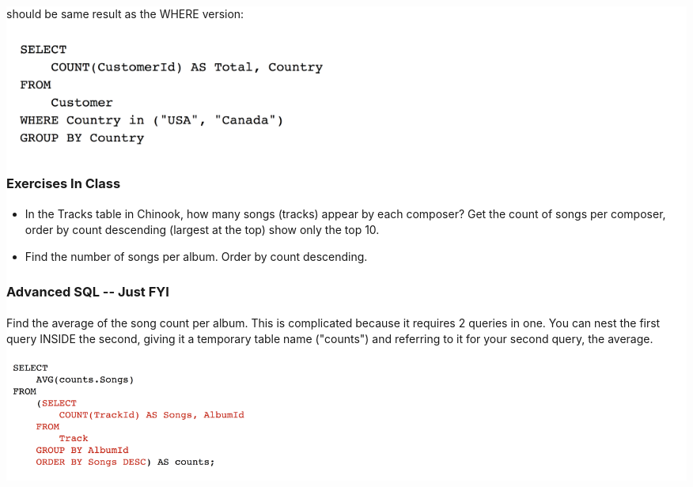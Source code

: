 should be same result as the WHERE version:

<img src="assets/Readme-ae657.png" height="150">

### Exercises In Class

* In the Tracks table in Chinook, how many songs (tracks) appear by each composer?  Get the count of songs per composer, order by count descending (largest at the top) show only the top 10.

* Find the number of songs per album.  Order by count descending.

### Advanced SQL -- Just FYI

Find the average of the song count per album.  This is complicated because it requires 2 queries in one. You can nest the first query INSIDE the second, giving it a temporary table name ("counts") and referring to it for your second query, the average.

<img src="assets/Readme-adf7c.png" height="150">
